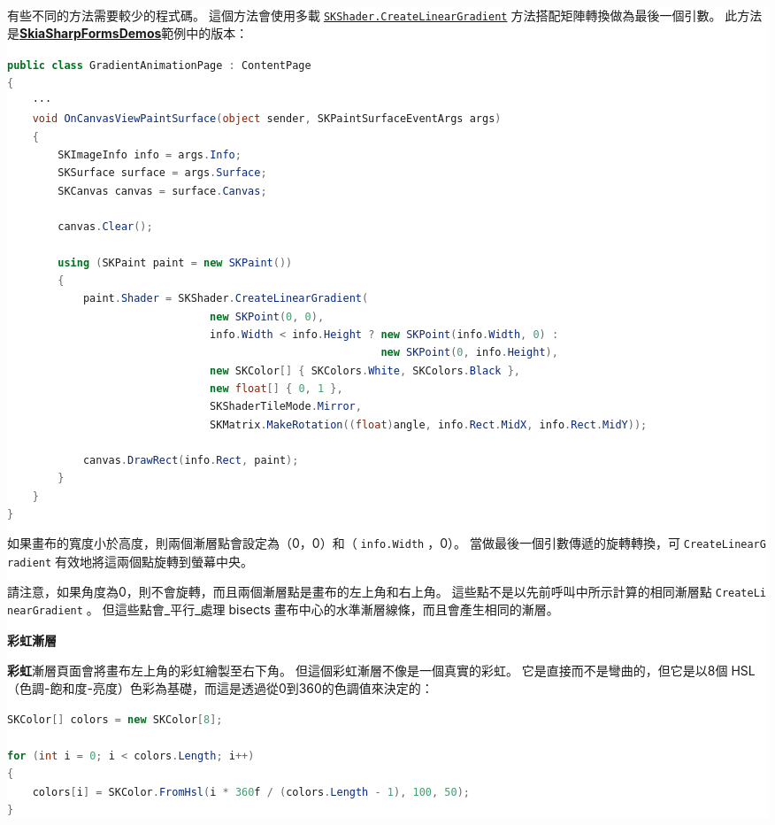 
有些不同的方法需要較少的程式碼。 這個方法會使用多載 [`SKShader.CreateLinearGradient`](xref:SkiaSharp.SKShader.CreateLinearGradient(SkiaSharp.SKPoint,SkiaSharp.SKPoint,SkiaSharp.SKColor[],System.Single[],SkiaSharp.SKShaderTileMode,SkiaSharp.SKMatrix)) 方法搭配矩陣轉換做為最後一個引數。 此方法是[**SkiaSharpFormsDemos**](https://docs.microsoft.com/samples/xamarin/xamarin-forms-samples/skiasharpforms-demos)範例中的版本：

```csharp
public class GradientAnimationPage : ContentPage
{
    ···
    void OnCanvasViewPaintSurface(object sender, SKPaintSurfaceEventArgs args)
    {
        SKImageInfo info = args.Info;
        SKSurface surface = args.Surface;
        SKCanvas canvas = surface.Canvas;

        canvas.Clear();

        using (SKPaint paint = new SKPaint())
        {
            paint.Shader = SKShader.CreateLinearGradient(
                                new SKPoint(0, 0),
                                info.Width < info.Height ? new SKPoint(info.Width, 0) : 
                                                           new SKPoint(0, info.Height),
                                new SKColor[] { SKColors.White, SKColors.Black },
                                new float[] { 0, 1 },
                                SKShaderTileMode.Mirror,
                                SKMatrix.MakeRotation((float)angle, info.Rect.MidX, info.Rect.MidY));

            canvas.DrawRect(info.Rect, paint);
        }
    }
}
```

如果畫布的寬度小於高度，則兩個漸層點會設定為（0，0）和（ `info.Width` ，0）。 當做最後一個引數傳遞的旋轉轉換，可 `CreateLinearGradient` 有效地將這兩個點旋轉到螢幕中央。

請注意，如果角度為0，則不會旋轉，而且兩個漸層點是畫布的左上角和右上角。 這些點不是以先前呼叫中所示計算的相同漸層點 `CreateLinearGradient` 。 但這些點會_平行_處理 bisects 畫布中心的水準漸層線條，而且會產生相同的漸層。

**彩虹漸層**

**彩虹**漸層頁面會將畫布左上角的彩虹繪製至右下角。 但這個彩虹漸層不像是一個真實的彩虹。 它是直接而不是彎曲的，但它是以8個 HSL （色調-飽和度-亮度）色彩為基礎，而這是透過從0到360的色調值來決定的：

```csharp
SKColor[] colors = new SKColor[8];

for (int i = 0; i < colors.Length; i++)
{
    colors[i] = SKColor.FromHsl(i * 360f / (colors.Length - 1), 100, 50);
}
```

